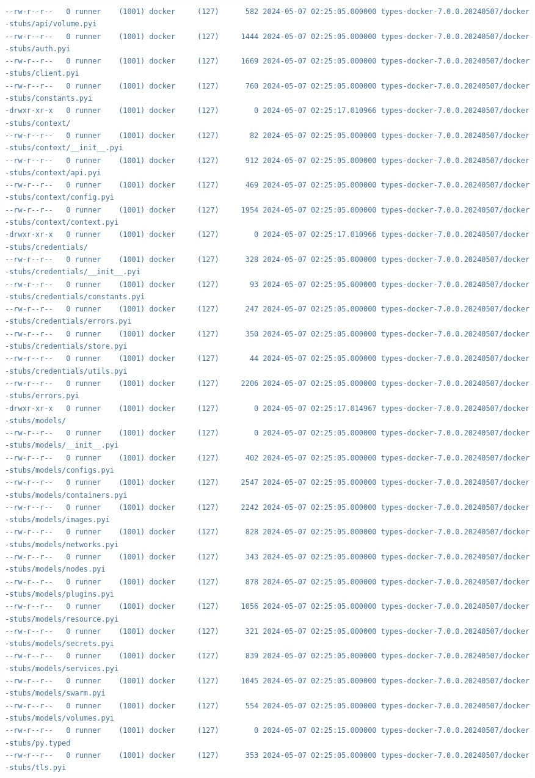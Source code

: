 ```diff
--rw-r--r--   0 runner    (1001) docker     (127)      582 2024-05-07 02:25:05.000000 types-docker-7.0.0.20240507/docker-stubs/api/volume.pyi
--rw-r--r--   0 runner    (1001) docker     (127)     1444 2024-05-07 02:25:05.000000 types-docker-7.0.0.20240507/docker-stubs/auth.pyi
--rw-r--r--   0 runner    (1001) docker     (127)     1669 2024-05-07 02:25:05.000000 types-docker-7.0.0.20240507/docker-stubs/client.pyi
--rw-r--r--   0 runner    (1001) docker     (127)      760 2024-05-07 02:25:05.000000 types-docker-7.0.0.20240507/docker-stubs/constants.pyi
-drwxr-xr-x   0 runner    (1001) docker     (127)        0 2024-05-07 02:25:17.010966 types-docker-7.0.0.20240507/docker-stubs/context/
--rw-r--r--   0 runner    (1001) docker     (127)       82 2024-05-07 02:25:05.000000 types-docker-7.0.0.20240507/docker-stubs/context/__init__.pyi
--rw-r--r--   0 runner    (1001) docker     (127)      912 2024-05-07 02:25:05.000000 types-docker-7.0.0.20240507/docker-stubs/context/api.pyi
--rw-r--r--   0 runner    (1001) docker     (127)      469 2024-05-07 02:25:05.000000 types-docker-7.0.0.20240507/docker-stubs/context/config.pyi
--rw-r--r--   0 runner    (1001) docker     (127)     1954 2024-05-07 02:25:05.000000 types-docker-7.0.0.20240507/docker-stubs/context/context.pyi
-drwxr-xr-x   0 runner    (1001) docker     (127)        0 2024-05-07 02:25:17.010966 types-docker-7.0.0.20240507/docker-stubs/credentials/
--rw-r--r--   0 runner    (1001) docker     (127)      328 2024-05-07 02:25:05.000000 types-docker-7.0.0.20240507/docker-stubs/credentials/__init__.pyi
--rw-r--r--   0 runner    (1001) docker     (127)       93 2024-05-07 02:25:05.000000 types-docker-7.0.0.20240507/docker-stubs/credentials/constants.pyi
--rw-r--r--   0 runner    (1001) docker     (127)      247 2024-05-07 02:25:05.000000 types-docker-7.0.0.20240507/docker-stubs/credentials/errors.pyi
--rw-r--r--   0 runner    (1001) docker     (127)      350 2024-05-07 02:25:05.000000 types-docker-7.0.0.20240507/docker-stubs/credentials/store.pyi
--rw-r--r--   0 runner    (1001) docker     (127)       44 2024-05-07 02:25:05.000000 types-docker-7.0.0.20240507/docker-stubs/credentials/utils.pyi
--rw-r--r--   0 runner    (1001) docker     (127)     2206 2024-05-07 02:25:05.000000 types-docker-7.0.0.20240507/docker-stubs/errors.pyi
-drwxr-xr-x   0 runner    (1001) docker     (127)        0 2024-05-07 02:25:17.014967 types-docker-7.0.0.20240507/docker-stubs/models/
--rw-r--r--   0 runner    (1001) docker     (127)        0 2024-05-07 02:25:05.000000 types-docker-7.0.0.20240507/docker-stubs/models/__init__.pyi
--rw-r--r--   0 runner    (1001) docker     (127)      402 2024-05-07 02:25:05.000000 types-docker-7.0.0.20240507/docker-stubs/models/configs.pyi
--rw-r--r--   0 runner    (1001) docker     (127)     2547 2024-05-07 02:25:05.000000 types-docker-7.0.0.20240507/docker-stubs/models/containers.pyi
--rw-r--r--   0 runner    (1001) docker     (127)     2242 2024-05-07 02:25:05.000000 types-docker-7.0.0.20240507/docker-stubs/models/images.pyi
--rw-r--r--   0 runner    (1001) docker     (127)      828 2024-05-07 02:25:05.000000 types-docker-7.0.0.20240507/docker-stubs/models/networks.pyi
--rw-r--r--   0 runner    (1001) docker     (127)      343 2024-05-07 02:25:05.000000 types-docker-7.0.0.20240507/docker-stubs/models/nodes.pyi
--rw-r--r--   0 runner    (1001) docker     (127)      878 2024-05-07 02:25:05.000000 types-docker-7.0.0.20240507/docker-stubs/models/plugins.pyi
--rw-r--r--   0 runner    (1001) docker     (127)     1056 2024-05-07 02:25:05.000000 types-docker-7.0.0.20240507/docker-stubs/models/resource.pyi
--rw-r--r--   0 runner    (1001) docker     (127)      321 2024-05-07 02:25:05.000000 types-docker-7.0.0.20240507/docker-stubs/models/secrets.pyi
--rw-r--r--   0 runner    (1001) docker     (127)      839 2024-05-07 02:25:05.000000 types-docker-7.0.0.20240507/docker-stubs/models/services.pyi
--rw-r--r--   0 runner    (1001) docker     (127)     1045 2024-05-07 02:25:05.000000 types-docker-7.0.0.20240507/docker-stubs/models/swarm.pyi
--rw-r--r--   0 runner    (1001) docker     (127)      554 2024-05-07 02:25:05.000000 types-docker-7.0.0.20240507/docker-stubs/models/volumes.pyi
--rw-r--r--   0 runner    (1001) docker     (127)        0 2024-05-07 02:25:15.000000 types-docker-7.0.0.20240507/docker-stubs/py.typed
--rw-r--r--   0 runner    (1001) docker     (127)      353 2024-05-07 02:25:05.000000 types-docker-7.0.0.20240507/docker-stubs/tls.pyi
```